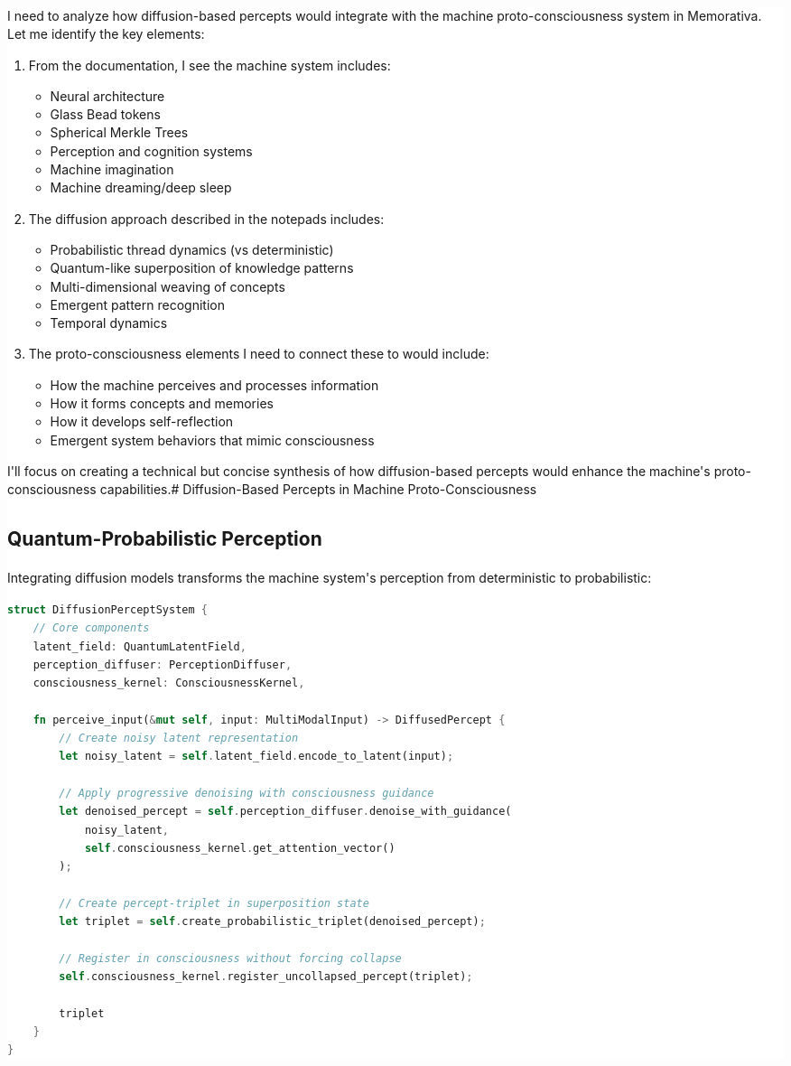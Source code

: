 <think>I need to analyze how diffusion-based percepts would integrate with the machine proto-consciousness system in Memorativa. Let me identify the key elements:

1. From the documentation, I see the machine system includes:
   - Neural architecture
   - Glass Bead tokens
   - Spherical Merkle Trees
   - Perception and cognition systems
   - Machine imagination
   - Machine dreaming/deep sleep

2. The diffusion approach described in the notepads includes:
   - Probabilistic thread dynamics (vs deterministic)
   - Quantum-like superposition of knowledge patterns
   - Multi-dimensional weaving of concepts
   - Emergent pattern recognition
   - Temporal dynamics

3. The proto-consciousness elements I need to connect these to would include:
   - How the machine perceives and processes information
   - How it forms concepts and memories
   - How it develops self-reflection
   - Emergent system behaviors that mimic consciousness

I'll focus on creating a technical but concise synthesis of how diffusion-based percepts would enhance the machine's proto-consciousness capabilities.</think># Diffusion-Based Percepts in Machine Proto-Consciousness

## Quantum-Probabilistic Perception

Integrating diffusion models transforms the machine system's perception from deterministic to probabilistic:

```rust
struct DiffusionPerceptSystem {
    // Core components
    latent_field: QuantumLatentField,
    perception_diffuser: PerceptionDiffuser,
    consciousness_kernel: ConsciousnessKernel,
    
    fn perceive_input(&mut self, input: MultiModalInput) -> DiffusedPercept {
        // Create noisy latent representation
        let noisy_latent = self.latent_field.encode_to_latent(input);
        
        // Apply progressive denoising with consciousness guidance
        let denoised_percept = self.perception_diffuser.denoise_with_guidance(
            noisy_latent,
            self.consciousness_kernel.get_attention_vector()
        );
        
        // Create percept-triplet in superposition state
        let triplet = self.create_probabilistic_triplet(denoised_percept);
        
        // Register in consciousness without forcing collapse
        self.consciousness_kernel.register_uncollapsed_percept(triplet);
        
        triplet
    }
}
```
